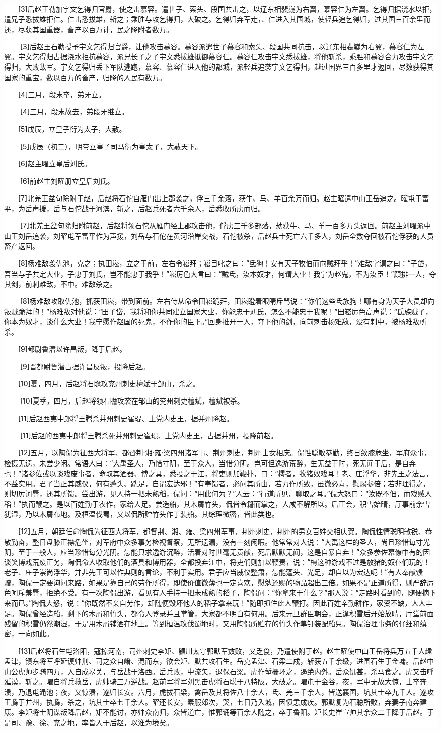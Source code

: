 　　[3]后赵王勒加宇文乞得归官爵，使之击慕容。遣世子、索头、段国共击之，以辽东相裴嶷为右翼，慕容仁为左翼。乞得归据浇水以拒，遣兄子悉拔雄拒仁。仁击悉拔雄，斩之；乘胜与攻乞得归，大破之。乞得归弃军走，、仁进入其国城，使轻兵追乞得归，过其国三百余里而还，尽获其国重器，畜产以百万计，民之降附者数万。

　 　[3]后赵王石勒授予宇文乞得归官爵，让他攻击慕容。慕容派遣世子慕容和索头、段国共同抗击，以辽东相裴嶷为右翼，慕容仁为左翼。宇文乞得归占据浇水拒抗慕容，派兄长子之子宇文悉拔雄抵御慕容仁。慕容仁攻击宇文悉拔雄，将他斩杀，乘胜和慕容合力攻击宇文乞得归，大败敌军。宇文乞得归丢下军队逃跑，慕容、慕容仁进入他的都城，派轻兵追袭宇文乞得归，越过国界三百多里才返回，尽数获得其国家的重宝，数以百万的畜产，归降的人民有数万。

 





　　[4]三月，段末卒，弟牙立。

　 　[4]三月，段末故去，弟段牙继立。

　　[5]戊辰，立皇子衍为太子，大赦。

　 　[5]戊辰（初二），明帝立皇子司马衍为皇太子，大赦天下。

　　[6]赵主曜立皇后刘氏。

　 　[6]前赵主刘曜册立皇后刘氏。

　　[7]北羌王盆句除附于赵，后赵将石佗自雁门出上郡袭之，俘三千余落，获牛、马、羊百余万而归。赵主曜遣中山王岳追之。曜屯于富平，为岳声援，岳与石佗战于河滨，斩之，后赵兵死者六千余人，岳悉收所虏而归。

　 　[7]北羌王盆句除归附前赵，后赵将领石佗从雁门经上郡攻击他，俘虏三千多部落，劫获牛、马、羊一百多万头返回。前赵主刘曜派中山王刘岳追袭，刘曜屯军富平作为声援，刘岳与石佗在黄河沿岸交战，石佗被杀，后赵兵士死亡六千多人，刘岳全数夺回被石佗俘获的人员畜产返回。

　　[8]杨难敌袭仇池，克之；执田崧，立之于前，左右令崧拜；崧目叱之曰：“氐狗！安有天子牧伯而向贼拜乎！”难敌字谓之曰：“子岱，吾当与子共定大业，子忠于刘氏，岂不能忠于我乎！”崧厉色大言曰：“贼氐，汝本奴才，何谓大业！我宁为赵鬼，不为汝臣！”顾排一人，夺其剑，前刺难敌，不中。难敌杀之。

　 　[8]杨难敌攻取仇池，抓获田崧，带到面前。左右侍从命令田崧跪拜，田崧瞪着眼睛斥骂说：“你们这些氐族狗！哪有身为天子大员却向叛贼跪拜的！”杨难敌对他说：“田子岱，我将和你共同建立国家大业，你能忠于刘氏，怎么不能忠于我呢！”田崧厉色高声说：“氐族贼子，你本为奴才，谈什么大业！我宁愿作赵国的死鬼，不作你的臣下。”回身推开一人，夺下他的剑，向前刺击杨难敌，没有刺中，被杨难敌所杀。

　　[9]都尉鲁潜以许昌叛，降于后赵。

　 　[9]晋都尉鲁潜占据许昌反叛，投降后赵。

　　[10]夏，四月，后赵将石瞻攻兖州刺史檀斌于邹山，杀之。

　 　[10]夏季，四月，后赵将领石瞻攻袭在邹山的兖州刺史檀斌，檀斌被杀。

　　[11]后赵西夷中郎将王腾杀并州刺史崔琨、上党内史王，据并州降赵。

　 　[11]后赵的西夷中郎将王腾杀死并州刺史崔琨、上党内史王，占据并州，投降前赵。

　　[12]五月，以陶侃为征西大将军、都督荆·湘·雍·梁四州诸军事、荆州刺史，荆州士女相庆。侃性聪敏恭勤，终日敛膝危坐，军府众事，检摄无遗，未尝少闲。常语人曰：“大禹圣人，乃惜寸阴，至于众人，当惜分阴。岂可但逸游荒醉，生无益于时，死无闻于后，是自弃也！”诸参佐或以谈戏废事者，命取其酒器、博之具，悉投之于江，将吏则加鞭扑，曰：“樗者，牧猪奴戏耳！老、庄浮华，非先王之法言，不益实用。君子当正其威仪，何有蓬头、跣足，自谓宏达邪！”有奉馈者，必问其所由，若力作所致，虽微必喜，慰赐参倍；若非理得之，则切厉诃辱，还其所馈。尝出游，见人持一把未熟稻，侃问：“用此何为？”人云：“行道所见，聊取之耳。”侃大怒曰：“汝既不佃，而戏贼人稻！”执而鞭之。是以百姓勤于农作，家给人足。尝造船，其木屑竹头，侃皆令籍而掌之，人咸不解所以。后正会，积雪始晴，厅事前余雪犹湿，乃以木屑布地。及桓温伐蜀，又以侃所贮竹头作丁装船。其综理微密，皆此类也。

　　[12]五月，朝廷任命陶侃为征西大将军，都督荆、湘、雍、梁四州军事，荆州刺史，荆州的男女百姓交相庆贺。陶侃性情聪明敏锐、恭敬勤奋，整日盘膝正襟危坐，对军府中众多事务检视督察，无所遗漏，没有一刻闲暇。他常常对人说：“大禹这样的圣人，尚且珍惜每寸光阴，至于一般人，应当珍惜每分光阴。怎能只求逸游沉醉，活着对时世毫无贡献，死后默默无闻，这是自暴自弃！”众多参佐幕僚中有的因谈笑博戏荒废正务，陶侃命人收取他们的酒具和博用器，全都投弃江中，将吏们则加以鞭责，说：“樗这种游戏不过是放猪的奴仆们玩的！老子、庄子崇尚浮华，并非先王可以作典则的言论，不利于实用。君子应当威仪整肃，怎能蓬头、光足，却自以为宏达呢！”有人奉献馈赠，陶侃一定要询问来路，如果是靠自己的劳作所得，即使价值微薄也一定喜欢，慰勉还赐的物品超出三倍。如果不是正道所得，则严辞厉色呵斥羞辱，拒绝不受。有一次陶侃出游，看见有人手持一把未成熟的稻子，陶侃问：“你拿来干什么？”那人说：“走路时看到的，随便摘下来而已。”陶侃大怒，说：“你既然不亲自劳作，却随便毁坏他人的稻子拿来玩！”随即抓住此人鞭打。因此百姓辛勤耕作，家资不缺，人人丰足。陶侃曾经造船，剩下的木屑和竹头，都令人登录并且掌管，大家都不明白有何用。后来元旦群臣朝会，正逢积雪后开始放晴，厅堂前面残留的积雪仍然潮湿，于是用木屑铺洒在地上。等到桓温攻伐蜀地时，又用陶侃所贮存的竹头作隼钉装配船只。陶侃治理事务的仔细和缜密，一向如此。

　　[13]后赵将石生屯洛阳，寇掠河南，司州刺史李矩、颍川太守郭默军数败，又乏食，乃遣使附于赵。赵主曜使中山王岳将兵万五千人趣孟津，镇东将军呼延谟帅荆、司之众自崤、渑而东，欲会矩、默共攻石生。岳克孟津、石梁二戍，斩获五千余级，进围石生于金墉。后赵中山公虎帅步骑四万，入自成皋关，与岳战于洛西。岳兵败，中流矢，退保石梁。虎作堑栅环之，遏绝内外。岳众饥甚，杀马食之。虎又击呼延谟，斩之。曜自将兵救岳，虎帅骑三万逆战。赵前军将军刘黑击虎将石聪于八特阪，大破之。曜屯于金谷，夜，军中无故大惊，士卒奔溃，乃退屯渑池；夜，又惊溃，遂归长安。六月，虎拔石梁，禽岳及其将佐八十余人，氐、羌三千余人，皆送襄国，坑其士卒九千人。遂攻王腾于并州，执腾，杀之，坑其士卒七千余人。曜还长安，素服郊次，哭，七日乃入城，因愤恚成疾。郭默复为石聪所败，弃妻子南奔建康。李矩将士阴谋叛降后赵，矩不能讨，亦帅众南归，众皆道亡，惟郭诵等百余人随之，卒于鲁阳。矩长史崔宣帅其余众二千降于后赵。于是司、豫、徐、兖之地，率皆入于后赵，以淮为境矣。
